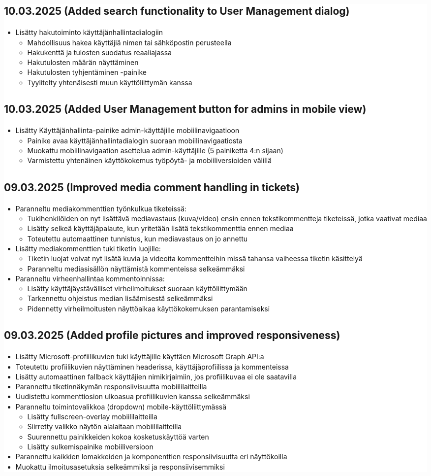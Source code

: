 ## 10.03.2025 (Added search functionality to User Management dialog)

- Lisätty hakutoiminto käyttäjänhallintadialogiin
  - Mahdollisuus hakea käyttäjiä nimen tai sähköpostin perusteella
  - Hakukenttä ja tulosten suodatus reaaliajassa
  - Hakutulosten määrän näyttäminen
  - Hakutulosten tyhjentäminen -painike
  - Tyylitelty yhtenäisesti muun käyttöliittymän kanssa

## 10.03.2025 (Added User Management button for admins in mobile view)

- Lisätty Käyttäjänhallinta-painike admin-käyttäjille mobiilinavigaatioon
  - Painike avaa käyttäjänhallintadialogin suoraan mobiilinavigaatiosta
  - Muokattu mobiilinavigaation asettelua admin-käyttäjille (5 painiketta 4:n sijaan)
  - Varmistettu yhtenäinen käyttökokemus työpöytä- ja mobiiliversioiden välillä

## 09.03.2025 (Improved media comment handling in tickets)

- Paranneltu mediakommenttien työnkulkua tiketeissä:
  - Tukihenkilöiden on nyt lisättävä mediavastaus (kuva/video) ensin ennen tekstikommentteja tiketeissä, jotka vaativat mediaa
  - Lisätty selkeä käyttäjäpalaute, kun yritetään lisätä tekstikommenttia ennen mediaa
  - Toteutettu automaattinen tunnistus, kun mediavastaus on jo annettu
- Lisätty mediakommenttien tuki tiketin luojille: 
  - Tiketin luojat voivat nyt lisätä kuvia ja videoita kommentteihin missä tahansa vaiheessa tiketin käsittelyä
  - Paranneltu mediasisällön näyttämistä kommenteissa selkeämmäksi
- Paranneltu virheenhallintaa kommentoinnissa:
  - Lisätty käyttäjäystävälliset virheilmoitukset suoraan käyttöliittymään
  - Tarkennettu ohjeistus median lisäämisestä selkeämmäksi
  - Pidennetty virheilmoitusten näyttöaikaa käyttökokemuksen parantamiseksi

## 09.03.2025 (Added profile pictures and improved responsiveness)

- Lisätty Microsoft-profiilikuvien tuki käyttäjille käyttäen Microsoft Graph API:a
- Toteutettu profiilikuvien näyttäminen headerissa, käyttäjäprofiilissa ja kommenteissa
- Lisätty automaattinen fallback käyttäjien nimikirjaimiin, jos profiilikuvaa ei ole saatavilla
- Parannettu tiketinnäkymän responsiivisuutta mobiililaitteilla
- Uudistettu kommenttiosion ulkoasua profiilikuvien kanssa selkeämmäksi
- Paranneltu toimintovalikkoa (dropdown) mobile-käyttöliittymässä
  - Lisätty fullscreen-overlay mobiililaitteilla
  - Siirretty valikko näytön alalaitaan mobiililaitteilla
  - Suurennettu painikkeiden kokoa kosketuskäyttöä varten
  - Lisätty sulkemispainike mobiiliversioon
- Parannettu kaikkien lomakkeiden ja komponenttien responsiivisuutta eri näyttökoilla
- Muokattu ilmoitusasetuksia selkeämmiksi ja responsiivisemmiksi

